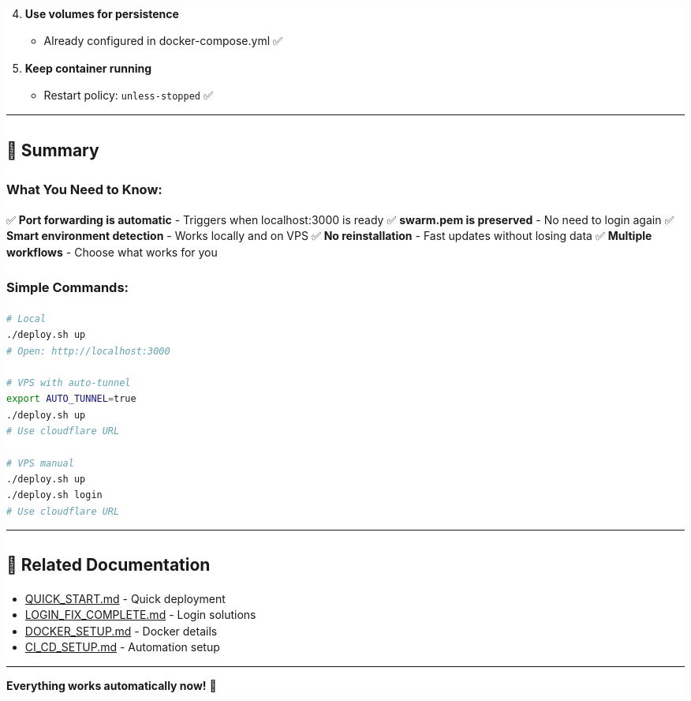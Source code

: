 4. **Use volumes for persistence**
   - Already configured in docker-compose.yml ✅

5. **Keep container running**
   - Restart policy: `unless-stopped` ✅

---

## 🎯 Summary

### What You Need to Know:

✅ **Port forwarding is automatic** - Triggers when localhost:3000 is ready
✅ **swarm.pem is preserved** - No need to login again
✅ **Smart environment detection** - Works locally and on VPS
✅ **No reinstallation** - Fast updates without losing data
✅ **Multiple workflows** - Choose what works for you

### Simple Commands:

```bash
# Local
./deploy.sh up
# Open: http://localhost:3000

# VPS with auto-tunnel
export AUTO_TUNNEL=true
./deploy.sh up
# Use cloudflare URL

# VPS manual
./deploy.sh up
./deploy.sh login
# Use cloudflare URL
```

---

## 🔗 Related Documentation

- [QUICK_START.md](QUICK_START.md) - Quick deployment
- [LOGIN_FIX_COMPLETE.md](LOGIN_FIX_COMPLETE.md) - Login solutions
- [DOCKER_SETUP.md](DOCKER_SETUP.md) - Docker details
- [CI_CD_SETUP.md](CI_CD_SETUP.md) - Automation setup

---

**Everything works automatically now!** 🎉
